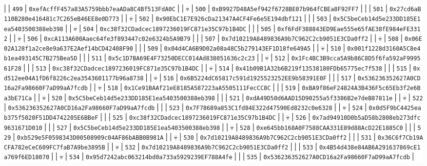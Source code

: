 |  | `499` | `0xefAcffF457a83A5759bbb7eaADa8C4Bf513FdA0C` |
| 💀 | `500` | `0xB9927D48A5ef942f6728BE07b964fCBEa8F92FF7` |
|  | `501` | `0x27cd6aB110B280e416481c7C265eB46EE8e0D773` |
| 💀 | `502` | `0x90EbC1E7E926cDa21347A4CF4Fe6e5E194dbf121` |
|  | `503` | `0x5C5beCeb14d5e233DD185E1ea5403500388eb398` |
| 💀 | `504` | `0xc38f32CDadcec1897236019FC871e35C97b1B4DC` |
|  | `505` | `0xf6FdF388843ED9Eae555e65fAE38fE984eFE3312` |
| 💀 | `506` | `0xcA113A600Aaec64fe3f893447c02e6324b5A9B79` |
|  | `507` | `0x7d10219A8489836A9b7C962C2cb9051E3CDa0ff2` |
| 💀 | `508` | `0x06E02A128f1a2ce8e9a637E2Aef14bCD42408F90` |
|  | `509` | `0x04d4CA6B9D02a08a48C5b279143EF1D18fe649A5` |
| 💀 | `510` | `0x001f1228d3160A5C8e4b1ea493145C7B275Bea5D` |
|  | `511` | `0x5c1D7BA69E4F73250DECC014Ad838051636c2c23` |
| 💀 | `512` | `0x1Fc4BC3B9cca5A9b86C8D5f6fa592aF999561F28` |
|  | `513` | `0xc38f32CDadcec1897236019FC871e35C97b1B4DC` |
| 💀 | `514` | `0x41b09B1A32b6B219f13538180FDb65775ec7f538` |
|  | `515` | `0xd512ee04A1fD6f8226c2ea3543601177b96a8738` |
| 💀 | `516` | `0x6B5224dC65817c591d1925523252EE9b58391E0F` |
|  | `517` | `0x536236352627A0CD16a2Fa98660F7aD99aA7fcdb` |
| 💀 | `518` | `0x1Ce91BAAf21eE8185A587223aA5505111FecCC8C` |
|  | `519` | `0xBA9f86eF24824A3B436F5c65Eb3f2e6Ba3bE71Ca` |
| 💀 | `520` | `0x5C5beCeb14d5e233DD185E1ea5403500388eb398` |
|  | `521` | `0xdA49D50d6AAD15D90255a5f3386B2e7deB87811e` |
| 💀 | `522` | `0x536236352627A0CD16a2Fa98660F7aD99aA7fcdb` |
|  | `523` | `0x7F78689a853C1fd84E322d47590Ed8232c0e6328` |
| 💀 | `524` | `0x0d5F9bC4425eab375f5020F51DD4742205E6BBeF` |
|  | `525` | `0xc38f32CDadcec1897236019FC871e35C97b1B4DC` |
| 💀 | `526` | `0x7ad94910D0b5aD58b2808eb273dfc9631671D010` |
|  | `527` | `0x5C5beCeb14d5e233DD185E1ea5403500388eb398` |
| 💀 | `528` | `0xe645bb168A0F7588CAA331E89d88AcD22E1885C0` |
|  | `529` | `0xb529e5F0598343D00508909c04AF86bABB0B981A` |
| 💀 | `530` | `0x7d10219A8489836A9b7C962C2cb9051E3CDa0ff2` |
|  | `531` | `0x36C6f7Cb19ACFA782eCeC609FC7faB7A9be3895B` |
| 💀 | `532` | `0x7d10219A8489836A9b7C962C2cb9051E3CDa0ff2` |
|  | `533` | `0x4B54d438e84AB6A291637869cE1a769f6ED18070` |
| 💀 | `534` | `0x95d7242abc063214bd0a733a5929239EF788A4fe` |
|  | `535` | `0x536236352627A0CD16a2Fa98660F7aD99aA7fcdb` |